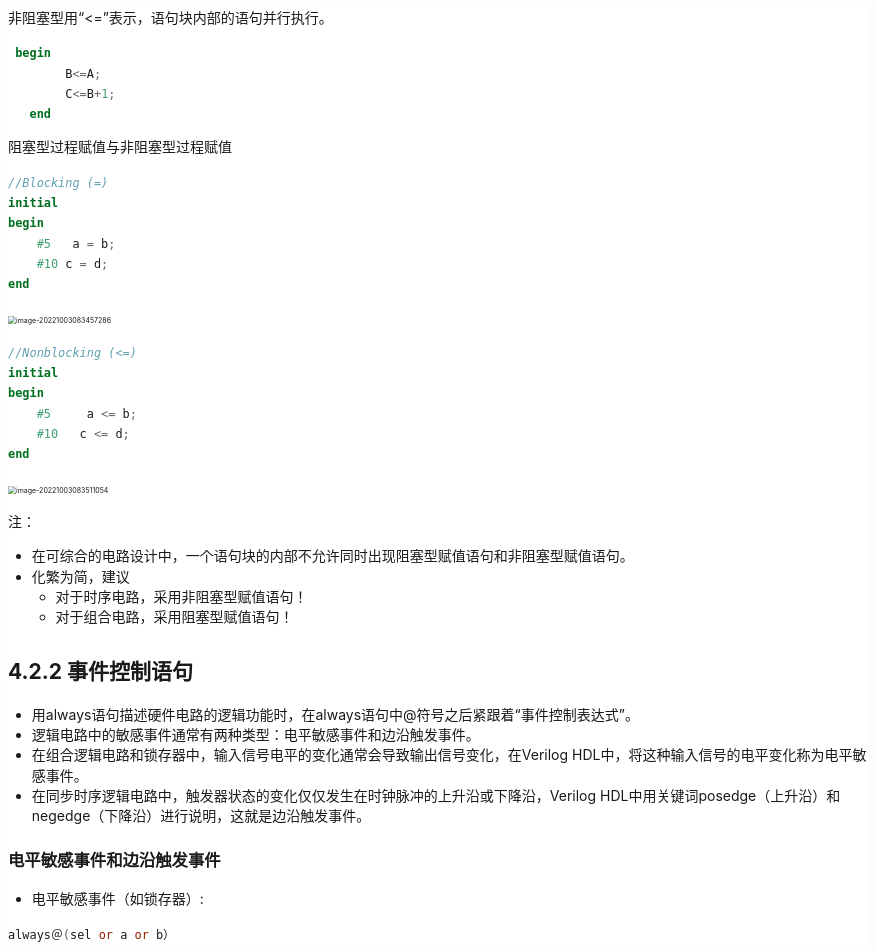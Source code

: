 非阻塞型用“<=”表示，语句块内部的语句并行执行。

```verilog
 begin
        B<=A;
        C<=B+1;
   end
```

阻塞型过程赋值与非阻塞型过程赋值

```verilog
//Blocking (=) 
initial
begin
    #5   a = b;
    #10 c = d;
end

```

<img src="https://mypic-1312707183.cos.ap-nanjing.myqcloud.com/image-20221003083457286.png" alt="image-20221003083457286" style="zoom:50%;" />

```verilog
//Nonblocking (<=)
initial
begin
    #5     a <= b;
    #10   c <= d;
end
```

<img src="https://mypic-1312707183.cos.ap-nanjing.myqcloud.com/image-20221003083511054.png" alt="image-20221003083511054" style="zoom:50%;" />

注：

- 在可综合的电路设计中，一个语句块的内部不允许同时出现阻塞型赋值语句和非阻塞型赋值语句。
- 化繁为简，建议
  - 对于时序电路，采用非阻塞型赋值语句！
  - 对于组合电路，采用阻塞型赋值语句！      

## 4.2.2 事件控制语句

- 用always语句描述硬件电路的逻辑功能时，在always语句中@符号之后紧跟着“事件控制表达式”。
- 逻辑电路中的敏感事件通常有两种类型：电平敏感事件和边沿触发事件。
- 在组合逻辑电路和锁存器中，输入信号电平的变化通常会导致输出信号变化，在Verilog HDL中，将这种输入信号的电平变化称为电平敏感事件。
- 在同步时序逻辑电路中，触发器状态的变化仅仅发生在时钟脉冲的上升沿或下降沿，Verilog HDL中用关键词posedge（上升沿）和 negedge（下降沿）进行说明，这就是边沿触发事件。

### 电平敏感事件和边沿触发事件

- 电平敏感事件（如锁存器）:

```verilog
always＠(sel or a or b）
```
